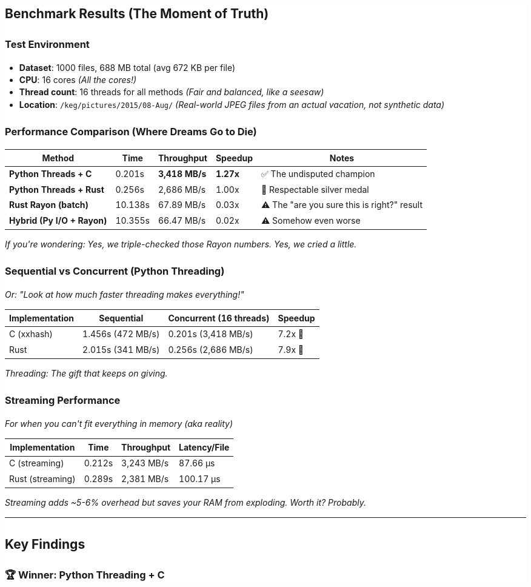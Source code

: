 
## Benchmark Results (The Moment of Truth)

### Test Environment
- **Dataset**: 1000 files, 688 MB total (avg 672 KB per file)
- **CPU**: 16 cores *(All the cores!)*
- **Thread count**: 16 threads for all methods *(Fair and balanced, like a seesaw)*
- **Location**: `/keg/pictures/2015/08-Aug/` *(Real-world JPEG files from an actual vacation, not synthetic data)*

### Performance Comparison (Where Dreams Go to Die)

| Method | Time | Throughput | Speedup | Notes |
|--------|------|------------|---------|-------|
| **Python Threads + C** | 0.201s | **3,418 MB/s** | **1.27x** | ✅ The undisputed champion |
| **Python Threads + Rust** | 0.256s | 2,686 MB/s | 1.00x | 🦀 Respectable silver medal |
| **Rust Rayon (batch)** | 10.138s | 67.89 MB/s | 0.03x | ⚠️ The "are you sure this is right?" result |
| **Hybrid (Py I/O + Rayon)** | 10.355s | 66.47 MB/s | 0.02x | ⚠️ Somehow even worse |

*If you're wondering: Yes, we triple-checked those Rayon numbers. Yes, we cried a little.*

### Sequential vs Concurrent (Python Threading)

*Or: "Look at how much faster threading makes everything!"*

| Implementation | Sequential | Concurrent (16 threads) | Speedup |
|----------------|------------|------------------------|---------|
| C (xxhash) | 1.456s (472 MB/s) | 0.201s (3,418 MB/s) | 7.2x 🚀 |
| Rust | 2.015s (341 MB/s) | 0.256s (2,686 MB/s) | 7.9x 🚀 |

*Threading: The gift that keeps on giving.*

### Streaming Performance

*For when you can't fit everything in memory (aka reality)*

| Implementation | Time | Throughput | Latency/File |
|----------------|------|------------|--------------|
| C (streaming) | 0.212s | 3,243 MB/s | 87.66 μs |
| Rust (streaming) | 0.289s | 2,381 MB/s | 100.17 μs |

*Streaming adds ~5-6% overhead but saves your RAM from exploding. Worth it? Probably.*

---

## Key Findings

### 🏆 Winner: Python Threading + C
